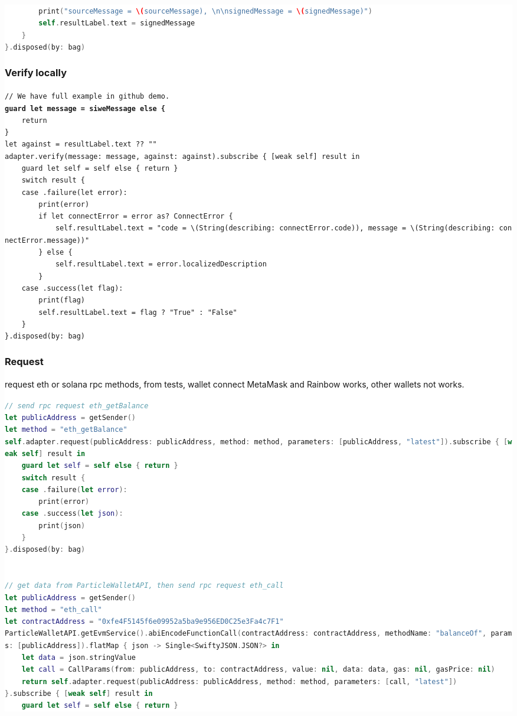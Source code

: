 ```swift
        print("sourceMessage = \(sourceMessage), \n\nsignedMessage = \(signedMessage)")
        self.resultLabel.text = signedMessage
    }
}.disposed(by: bag)
```

### Verify locally

<pre class="language-swift"><code class="lang-swift">// We have full example in github demo.
<strong>guard let message = siweMessage else {
</strong>    return
}
let against = resultLabel.text ?? ""
adapter.verify(message: message, against: against).subscribe { [weak self] result in
    guard let self = self else { return }
    switch result {
    case .failure(let error):
        print(error)
        if let connectError = error as? ConnectError {
            self.resultLabel.text = "code = \(String(describing: connectError.code)), message = \(String(describing: connectError.message))"
        } else {
            self.resultLabel.text = error.localizedDescription
        }
    case .success(let flag):
        print(flag)
        self.resultLabel.text = flag ? "True" : "False"
    }
}.disposed(by: bag)</code></pre>

### Request&#x20;

request eth or solana rpc methods, from tests, wallet connect MetaMask and Rainbow works, other wallets not works.

```swift
// send rpc request eth_getBalance
let publicAddress = getSender()
let method = "eth_getBalance"
self.adapter.request(publicAddress: publicAddress, method: method, parameters: [publicAddress, "latest"]).subscribe { [weak self] result in
    guard let self = self else { return }
    switch result {
    case .failure(let error):
        print(error)
    case .success(let json):
        print(json)
    }
}.disposed(by: bag)


// get data from ParticleWalletAPI, then send rpc request eth_call
let publicAddress = getSender()
let method = "eth_call"
let contractAddress = "0xfe4F5145f6e09952a5ba9e956ED0C25e3Fa4c7F1"
ParticleWalletAPI.getEvmService().abiEncodeFunctionCall(contractAddress: contractAddress, methodName: "balanceOf", params: [publicAddress]).flatMap { json -> Single<SwiftyJSON.JSON?> in
    let data = json.stringValue
    let call = CallParams(from: publicAddress, to: contractAddress, value: nil, data: data, gas: nil, gasPrice: nil)
    return self.adapter.request(publicAddress: publicAddress, method: method, parameters: [call, "latest"])
}.subscribe { [weak self] result in
    guard let self = self else { return }
```
